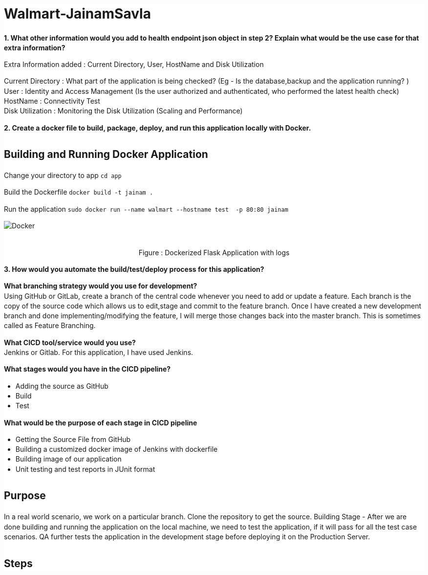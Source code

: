 # Walmart-JainamSavla

**1. What other information would you add to health endpoint json object in step 2? Explain what would be the use case for that extra information?**

Extra Information added : Current Directory, User, HostName and Disk Utilization

Current Directory : What part of the application is being checked? (Eg - Is the database,backup and the application running? ) </br>
User : Identity and Access Management (Is the user authorized and authenticated, who performed the latest health check) </br>
HostName : Connectivity Test </br>
Disk Utilization : Monitoring the Disk Utilization (Scaling and Performance)


**2. Create a docker file to build, package, deploy, and run this application locally with Docker.**

## Building and Running Docker Application

Change your directory to app
```cd app```

Build the Dockerfile
```docker build -t jainam .```

Run the application 
```sudo docker run --name walmart --hostname test  -p 80:80 jainam```

<img width="1792" alt="Docker" src="https://user-images.githubusercontent.com/47433763/89779754-0c2b9880-dade-11ea-8525-73dab8358e6a.png">

<p align="center"> <br> Figure : Dockerized Flask Application with logs </br> </p>

**3. How would you automate the build/test/deploy process for this application?**</br>

**What branching strategy would you use for development?** </br>
Using GitHub or GitLab, create a branch of the central code whenever you need to add or update a feature. Each branch is the copy of the source code which allows us to edit,stage and commit to the feature branch. Once I have created a new development branch and done implementing/modifying the feature, I will merge those changes back into the master branch. This is sometimes called as Feature Branching.

**What CICD tool/service would you use?** </br>
Jenkins or Gitlab. For this application, I have used Jenkins.

**What stages would you have in the CICD pipeline?** </br>
- Adding the source as GitHub
- Build 
- Test

**What would be the purpose of each stage in CICD pipeline** </br>
- Getting the Source File from GitHub
- Building a customized docker image of Jenkins with dockerfile
- Building image of our application
- Unit testing and test reports in JUnit format

## Purpose
In a real world scenario, we work on a particular branch. Clone the repository to get the source. Building Stage - After we are done building and running the application on the local machine, we need to test the application, if it will pass for all the test case scenarios. QA further tests the application in the development stage before deploying it on the Production Server.

## Steps 

```